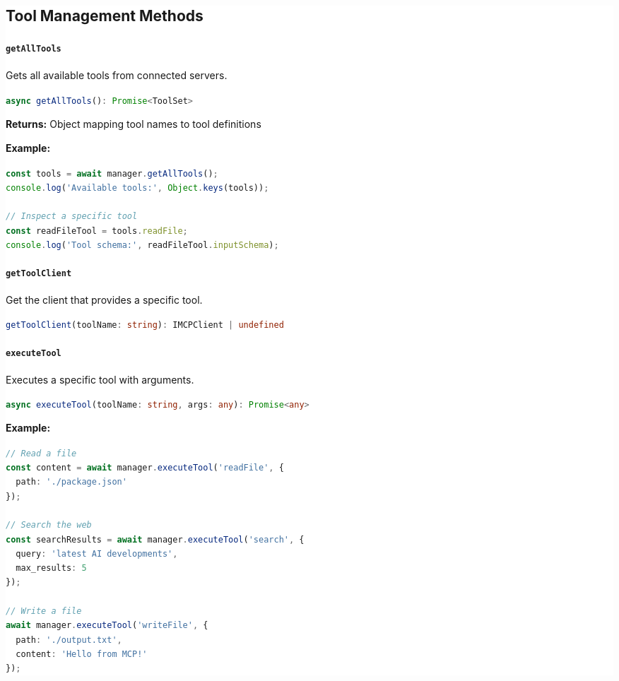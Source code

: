 ## Tool Management Methods

#### `getAllTools`

Gets all available tools from connected servers.

```typescript
async getAllTools(): Promise<ToolSet>
```

**Returns:** Object mapping tool names to tool definitions

**Example:**
```typescript
const tools = await manager.getAllTools();
console.log('Available tools:', Object.keys(tools));

// Inspect a specific tool
const readFileTool = tools.readFile;
console.log('Tool schema:', readFileTool.inputSchema);
```

#### `getToolClient`

Get the client that provides a specific tool.

```typescript
getToolClient(toolName: string): IMCPClient | undefined
```

#### `executeTool`

Executes a specific tool with arguments.

```typescript
async executeTool(toolName: string, args: any): Promise<any>
```

**Example:**
```typescript
// Read a file
const content = await manager.executeTool('readFile', { 
  path: './package.json' 
});

// Search the web
const searchResults = await manager.executeTool('search', {
  query: 'latest AI developments',
  max_results: 5
});

// Write a file
await manager.executeTool('writeFile', {
  path: './output.txt',
  content: 'Hello from MCP!'
});
```
